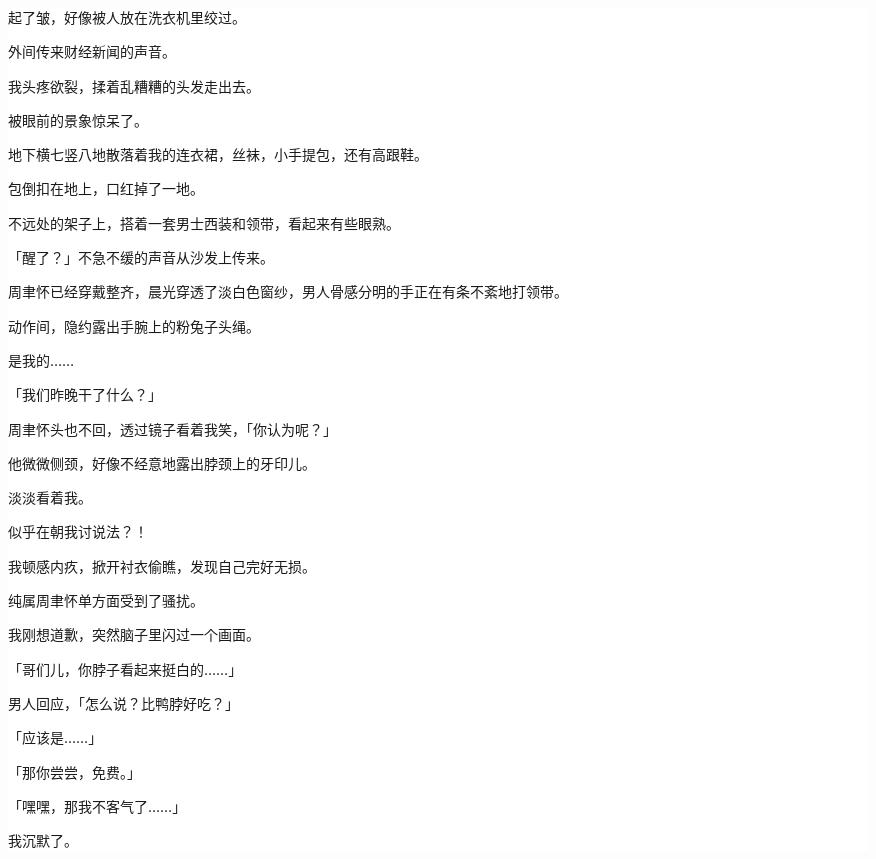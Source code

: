 起了皱，好像被人放在洗衣机里绞过。


外间传来财经新闻的声音。


我头疼欲裂，揉着乱糟糟的头发走出去。


被眼前的景象惊呆了。


地下横七竖八地散落着我的连衣裙，丝袜，小手提包，还有高跟鞋。


包倒扣在地上，口红掉了一地。


不远处的架子上，搭着一套男士西装和领带，看起来有些眼熟。


「醒了？」不急不缓的声音从沙发上传来。


周聿怀已经穿戴整齐，晨光穿透了淡白色窗纱，男人骨感分明的手正在有条不紊地打领带。


动作间，隐约露出手腕上的粉兔子头绳。


是我的……


「我们昨晚干了什么？」


周聿怀头也不回，透过镜子看着我笑，「你认为呢？」


他微微侧颈，好像不经意地露出脖颈上的牙印儿。


淡淡看着我。


似乎在朝我讨说法？！


我顿感内疚，掀开衬衣偷瞧，发现自己完好无损。


纯属周聿怀单方面受到了骚扰。


我刚想道歉，突然脑子里闪过一个画面。


「哥们儿，你脖子看起来挺白的……」


男人回应，「怎么说？比鸭脖好吃？」


「应该是……」


「那你尝尝，免费。」


「嘿嘿，那我不客气了……」


我沉默了。
